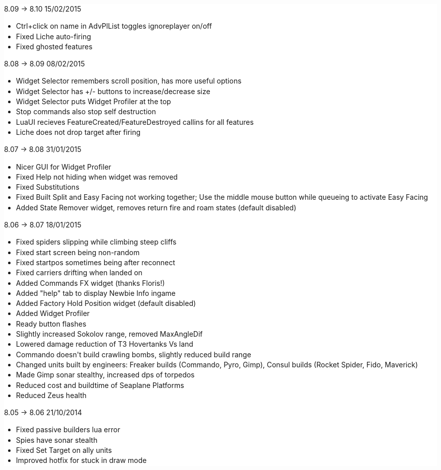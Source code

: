 
8.09 -> 8.10
15/02/2015

- Ctrl+click on name in AdvPlList toggles ignoreplayer on/off
- Fixed Liche auto-firing 
- Fixed ghosted features


8.08 -> 8.09
08/02/2015

- Widget Selector remembers scroll position, has more useful options
- Widget Selector has +/- buttons to increase/decrease size
- Widget Selector puts Widget Profiler at the top
- Stop commands also stop self destruction
- LuaUI recieves FeatureCreated/FeatureDestroyed callins for all features
- Liche does not drop target after firing 


8.07 -> 8.08
31/01/2015

- Nicer GUI for Widget Profiler
- Fixed Help not hiding when widget was removed
- Fixed Substitutions
- Fixed Built Split and Easy Facing not working together; Use the middle mouse button while queueing to activate Easy Facing
- Added State Remover widget, removes return fire and roam states (default disabled)


8.06 -> 8.07
18/01/2015

- Fixed spiders slipping while climbing steep cliffs
- Fixed start screen being non-random
- Fixed startpos sometimes being after reconnect
- Fixed carriers drifting when landed on
- Added Commands FX widget (thanks Floris!)
- Added "help" tab to display Newbie Info ingame
- Added Factory Hold Position widget (default disabled)
- Added Widget Profiler
- Ready button flashes
- Slightly increased Sokolov range, removed MaxAngleDif
- Lowered damage reduction of T3 Hovertanks Vs land
- Commando doesn't build crawling bombs, slightly reduced build range
- Changed units built by engineers: Freaker builds (Commando, Pyro, Gimp), Consul builds (Rocket Spider, Fido, Maverick)
- Made Gimp sonar stealthy, increased dps of torpedos
- Reduced cost and buildtime of Seaplane Platforms
- Reduced Zeus health


8.05 -> 8.06
21/10/2014

- Fixed passive builders lua error
- Spies have sonar stealth
- Fixed Set Target on ally units
- Improved hotfix for stuck in draw mode
